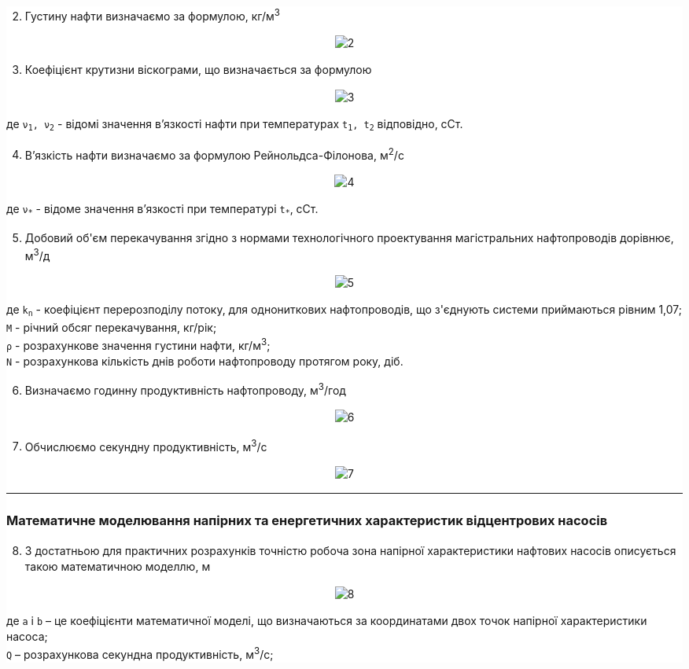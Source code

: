 2. Густину нафти визначаємо за формулою, кг/м<sup>3</sup><br>
<p align="center">
  <img src="/assets/img/formulas/oil-transmission/1.2.png" alt="2"><br>
</p>

3. Коефіцієнт крутизни віскограми, що визначається за формулою<br>
<p align="center">                        
  <img src="/assets/img/formulas/oil-transmission/1.3.png" alt="3"><br>
</p>
<p>де <code>ν<sub>1</sub>, ν<sub>2</sub></code> - відомі значення в’язкості нафти при температурах <code>t<sub>1</sub>, t<sub>2</sub></code> відповідно, cCт.<br></p>

4. В’язкість нафти визначаємо за формулою Рейнольдса-Філонова, м<sup>2</sup>/с<br>
<p align="center">
  <img src="/assets/img/formulas/oil-transmission/1.4.png" alt="4"><br>
</p>
<p>де <code>ν<sub>*</sub></code> - відоме значення в’язкості при температурі <code>t<sub>*</sub></code>, cCт.<br></p>

5. Добовий об'єм перекачування згідно з нормами технологічного проектування магістральних нафтопроводів дорівнює, м<sup>3</sup>/д<br>
<p align="center">
  <img src="/assets/img/formulas/oil-transmission/1.5.png" alt="5"><br>
</p>
<p>
  де <code>k<sub>n</sub></code> - коефіцієнт перерозподілу потоку, для однониткових нафтопроводів, що з'єднують системи приймаються рівним 1,07;<br>
  <code>M</code> - річний обсяг перекачування, кг/рік;<br>
  <code>ρ</code> - розрахункове значення густини нафти, кг/м<sup>3</sup>;<br>
  <code>N</code> - розрахункова кількість днів роботи нафтопроводу протягом року, діб.<br>
</p>

6. Визначаємо годинну продуктивність нафтопроводу, м<sup>3</sup>/год<br>
<p align="center">
  <img src="/assets/img/formulas/oil-transmission/1.6.png" alt="6"><br>
</p>

7. Обчислюємо секундну продуктивність, м<sup>3</sup>/c<br>
<p align="center">
  <img src="/assets/img/formulas/oil-transmission/1.7.png" alt="7"><br>
</p>

---

### Математичне моделювання напірних та енергетичних характеристик відцентрових насосів

8. З достатньою для практичних розрахунків точністю робоча зона напірної характеристики нафтових насосів описується такою математичною моделлю, м<br>
<p align="center">
  <img src="/assets/img/formulas/oil-transmission/2.1.png" alt="8"><br>
</p>
<p>
  де <code>а</code> і <code>b</code> – це коефіцієнти математичної моделі, що визначаються за координатами двох точок напірної характеристики насоса;<br>
  <code>Q</code> – розрахункова секундна продуктивність, м<sup>3</sup>/с;<br>
</p>
